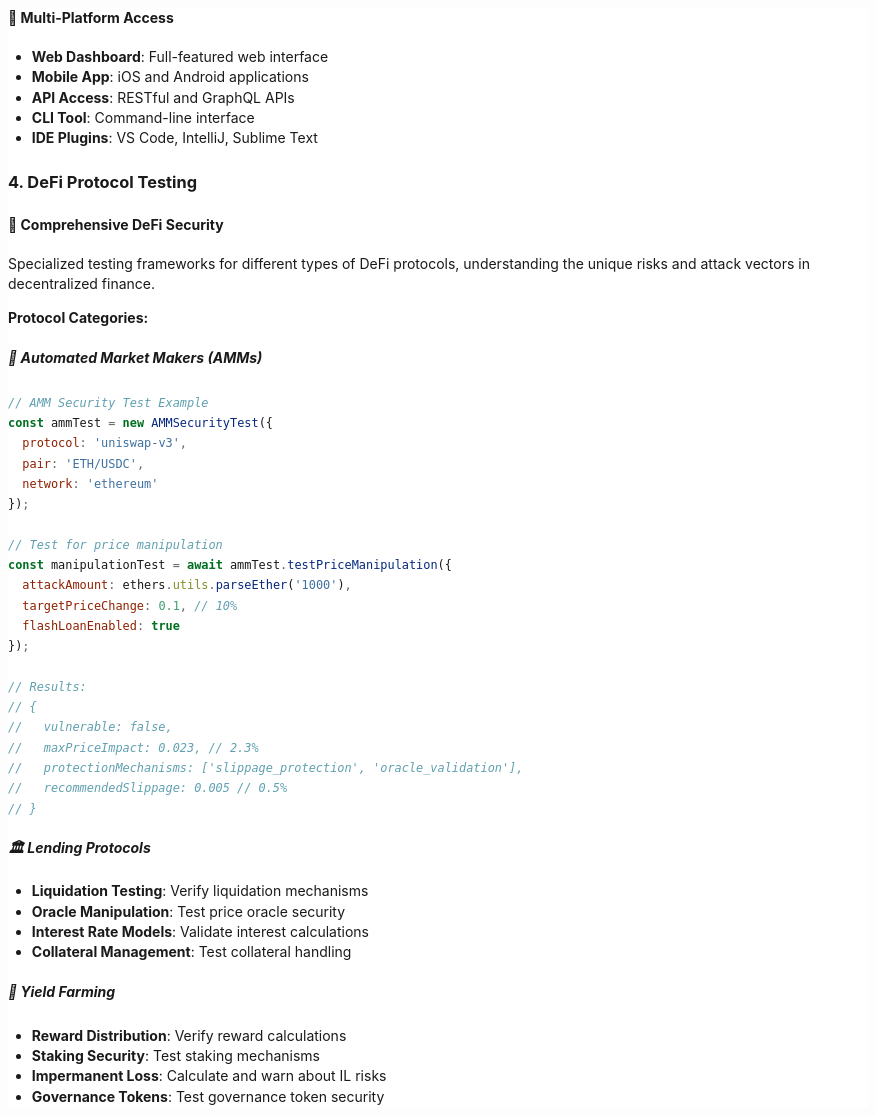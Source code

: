 #### 📱 Multi-Platform Access
- **Web Dashboard**: Full-featured web interface
- **Mobile App**: iOS and Android applications
- **API Access**: RESTful and GraphQL APIs
- **CLI Tool**: Command-line interface
- **IDE Plugins**: VS Code, IntelliJ, Sublime Text

### 4. DeFi Protocol Testing

#### 🏦 Comprehensive DeFi Security
Specialized testing frameworks for different types of DeFi protocols, understanding the unique risks and attack vectors in decentralized finance.

**Protocol Categories:**

##### 💱 Automated Market Makers (AMMs)
```javascript
// AMM Security Test Example
const ammTest = new AMMSecurityTest({
  protocol: 'uniswap-v3',
  pair: 'ETH/USDC',
  network: 'ethereum'
});

// Test for price manipulation
const manipulationTest = await ammTest.testPriceManipulation({
  attackAmount: ethers.utils.parseEther('1000'),
  targetPriceChange: 0.1, // 10%
  flashLoanEnabled: true
});

// Results:
// {
//   vulnerable: false,
//   maxPriceImpact: 0.023, // 2.3%
//   protectionMechanisms: ['slippage_protection', 'oracle_validation'],
//   recommendedSlippage: 0.005 // 0.5%
// }
```

##### 🏛️ Lending Protocols
- **Liquidation Testing**: Verify liquidation mechanisms
- **Oracle Manipulation**: Test price oracle security
- **Interest Rate Models**: Validate interest calculations
- **Collateral Management**: Test collateral handling

##### 🌾 Yield Farming
- **Reward Distribution**: Verify reward calculations
- **Staking Security**: Test staking mechanisms
- **Impermanent Loss**: Calculate and warn about IL risks
- **Governance Tokens**: Test governance token security
